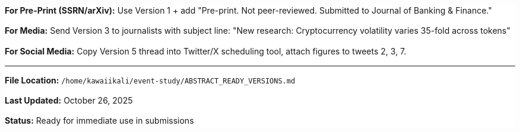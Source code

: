 **For Pre-Print (SSRN/arXiv):**
Use Version 1 + add "Pre-print. Not peer-reviewed. Submitted to Journal of Banking & Finance."

**For Media:**
Send Version 3 to journalists with subject line: "New research: Cryptocurrency volatility varies 35-fold across tokens"

**For Social Media:**
Copy Version 5 thread into Twitter/X scheduling tool, attach figures to tweets 2, 3, 7.

---

**File Location:** `/home/kawaiikali/event-study/ABSTRACT_READY_VERSIONS.md`

**Last Updated:** October 26, 2025

**Status:** Ready for immediate use in submissions
